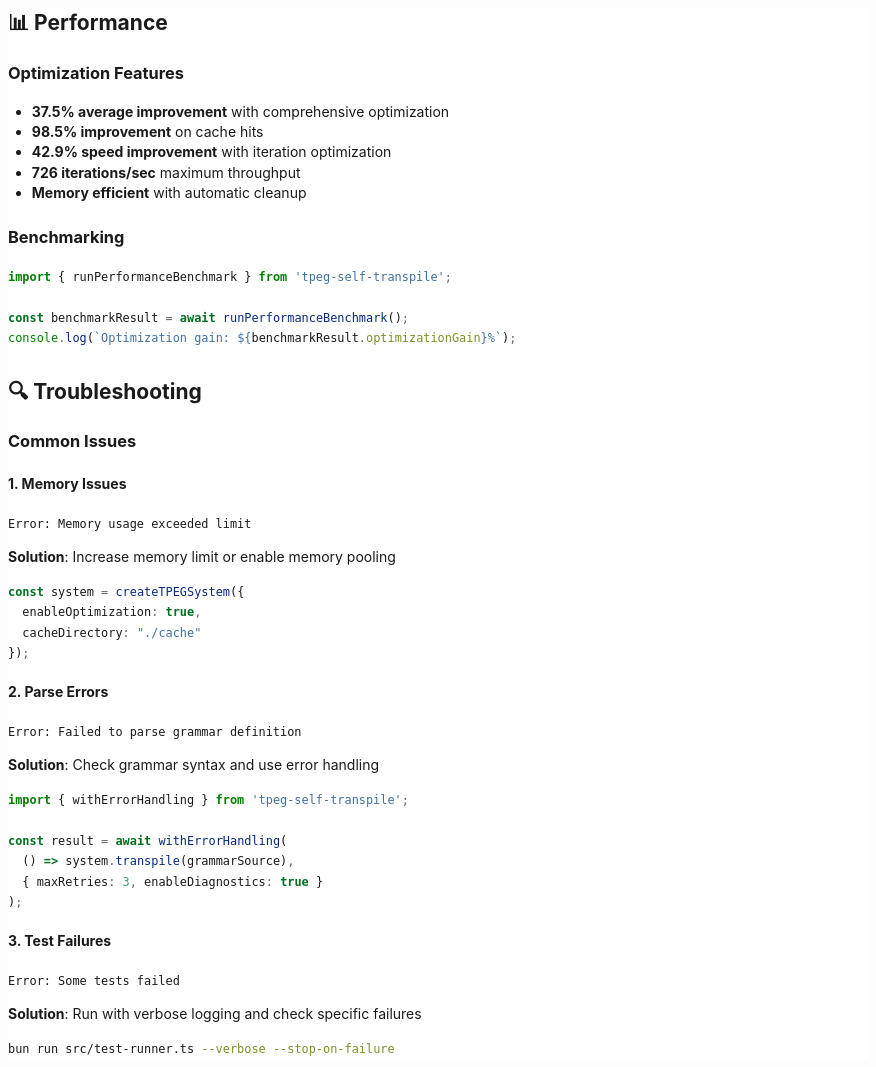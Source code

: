 ## 📊 Performance

### Optimization Features

- **37.5% average improvement** with comprehensive optimization
- **98.5% improvement** on cache hits
- **42.9% speed improvement** with iteration optimization
- **726 iterations/sec** maximum throughput
- **Memory efficient** with automatic cleanup

### Benchmarking

```typescript
import { runPerformanceBenchmark } from 'tpeg-self-transpile';

const benchmarkResult = await runPerformanceBenchmark();
console.log(`Optimization gain: ${benchmarkResult.optimizationGain}%`);
```

## 🔍 Troubleshooting

### Common Issues

#### 1. Memory Issues
```
Error: Memory usage exceeded limit
```
**Solution**: Increase memory limit or enable memory pooling
```typescript
const system = createTPEGSystem({
  enableOptimization: true,
  cacheDirectory: "./cache"
});
```

#### 2. Parse Errors
```
Error: Failed to parse grammar definition
```
**Solution**: Check grammar syntax and use error handling
```typescript
import { withErrorHandling } from 'tpeg-self-transpile';

const result = await withErrorHandling(
  () => system.transpile(grammarSource),
  { maxRetries: 3, enableDiagnostics: true }
);
```

#### 3. Test Failures
```
Error: Some tests failed
```
**Solution**: Run with verbose logging and check specific failures
```bash
bun run src/test-runner.ts --verbose --stop-on-failure
```
